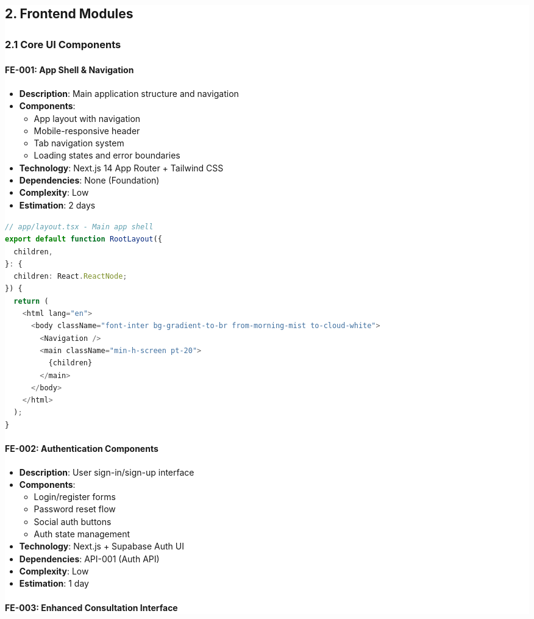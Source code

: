 
## 2. Frontend Modules

### 2.1 Core UI Components

#### **FE-001: App Shell & Navigation**

- **Description**: Main application structure and navigation
- **Components**:
  - App layout with navigation
  - Mobile-responsive header
  - Tab navigation system
  - Loading states and error boundaries
- **Technology**: Next.js 14 App Router + Tailwind CSS
- **Dependencies**: None (Foundation)
- **Complexity**: Low
- **Estimation**: 2 days

```typescript
// app/layout.tsx - Main app shell
export default function RootLayout({
  children,
}: {
  children: React.ReactNode;
}) {
  return (
    <html lang="en">
      <body className="font-inter bg-gradient-to-br from-morning-mist to-cloud-white">
        <Navigation />
        <main className="min-h-screen pt-20">
          {children}
        </main>
      </body>
    </html>
  );
}
```

#### **FE-002: Authentication Components**

- **Description**: User sign-in/sign-up interface
- **Components**:
  - Login/register forms
  - Password reset flow
  - Social auth buttons
  - Auth state management
- **Technology**: Next.js + Supabase Auth UI
- **Dependencies**: API-001 (Auth API)
- **Complexity**: Low
- **Estimation**: 1 day

#### **FE-003: Enhanced Consultation Interface**
